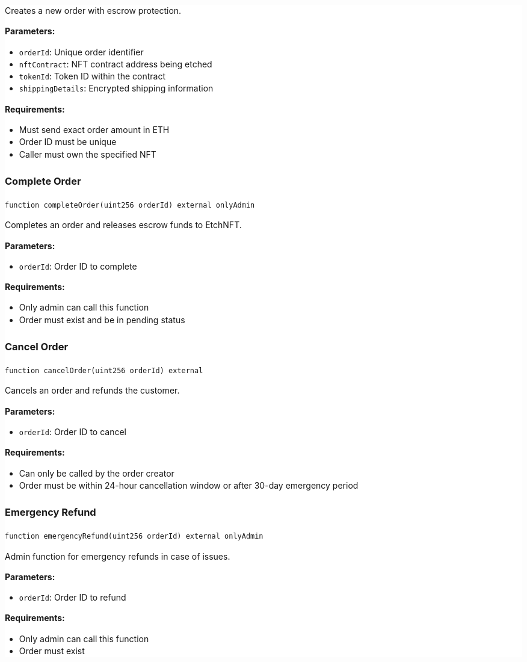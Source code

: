 Creates a new order with escrow protection.

**Parameters:**
- `orderId`: Unique order identifier
- `nftContract`: NFT contract address being etched
- `tokenId`: Token ID within the contract
- `shippingDetails`: Encrypted shipping information

**Requirements:**
- Must send exact order amount in ETH
- Order ID must be unique
- Caller must own the specified NFT

### Complete Order

```solidity
function completeOrder(uint256 orderId) external onlyAdmin
```

Completes an order and releases escrow funds to EtchNFT.

**Parameters:**
- `orderId`: Order ID to complete

**Requirements:**
- Only admin can call this function
- Order must exist and be in pending status

### Cancel Order

```solidity
function cancelOrder(uint256 orderId) external
```

Cancels an order and refunds the customer.

**Parameters:**
- `orderId`: Order ID to cancel

**Requirements:**
- Can only be called by the order creator
- Order must be within 24-hour cancellation window or after 30-day emergency period

### Emergency Refund

```solidity
function emergencyRefund(uint256 orderId) external onlyAdmin
```

Admin function for emergency refunds in case of issues.

**Parameters:**
- `orderId`: Order ID to refund

**Requirements:**
- Only admin can call this function
- Order must exist
